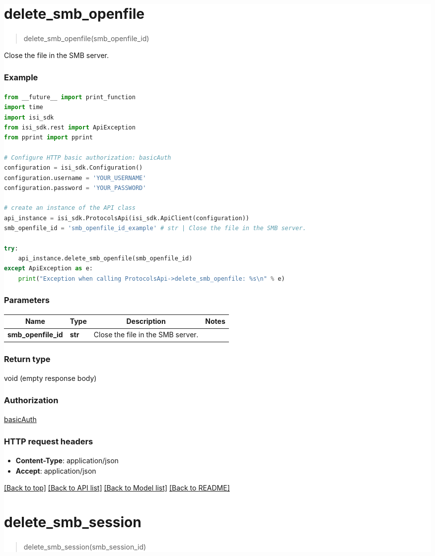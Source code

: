 # **delete_smb_openfile**
> delete_smb_openfile(smb_openfile_id)



Close the file in the SMB server.

### Example
```python
from __future__ import print_function
import time
import isi_sdk
from isi_sdk.rest import ApiException
from pprint import pprint

# Configure HTTP basic authorization: basicAuth
configuration = isi_sdk.Configuration()
configuration.username = 'YOUR_USERNAME'
configuration.password = 'YOUR_PASSWORD'

# create an instance of the API class
api_instance = isi_sdk.ProtocolsApi(isi_sdk.ApiClient(configuration))
smb_openfile_id = 'smb_openfile_id_example' # str | Close the file in the SMB server.

try:
    api_instance.delete_smb_openfile(smb_openfile_id)
except ApiException as e:
    print("Exception when calling ProtocolsApi->delete_smb_openfile: %s\n" % e)
```

### Parameters

Name | Type | Description  | Notes
------------- | ------------- | ------------- | -------------
 **smb_openfile_id** | **str**| Close the file in the SMB server. | 

### Return type

void (empty response body)

### Authorization

[basicAuth](../README.md#basicAuth)

### HTTP request headers

 - **Content-Type**: application/json
 - **Accept**: application/json

[[Back to top]](#) [[Back to API list]](../README.md#documentation-for-api-endpoints) [[Back to Model list]](../README.md#documentation-for-models) [[Back to README]](../README.md)

# **delete_smb_session**
> delete_smb_session(smb_session_id)
